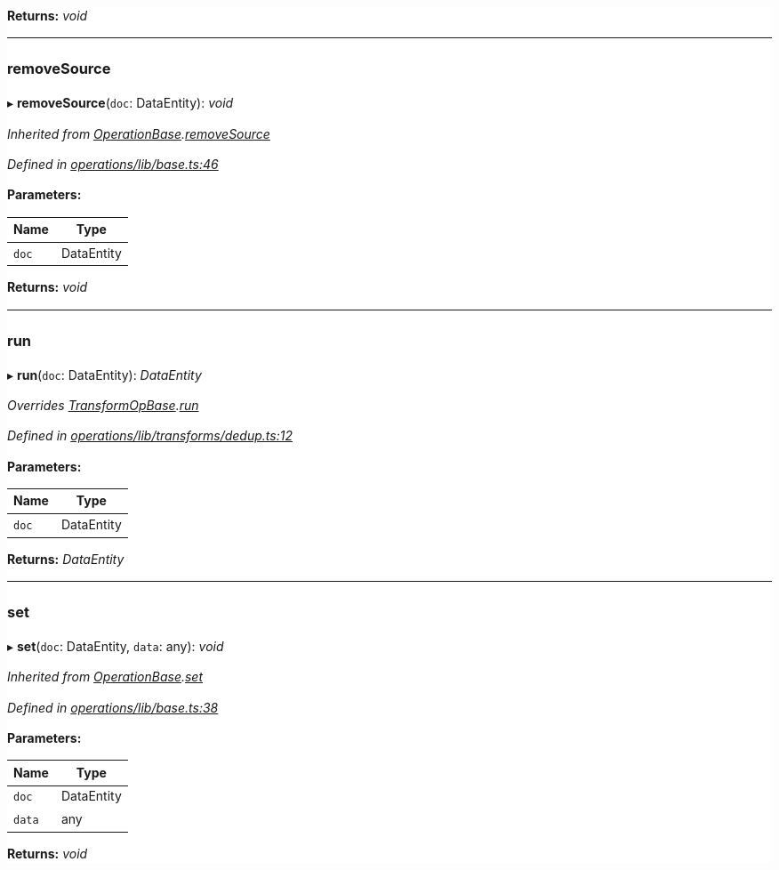 **Returns:** *void*

___

###  removeSource

▸ **removeSource**(`doc`: DataEntity): *void*

*Inherited from [OperationBase](operationbase.md).[removeSource](operationbase.md#removesource)*

*Defined in [operations/lib/base.ts:46](https://github.com/terascope/teraslice/blob/d2d877b60/packages/ts-transforms/src/operations/lib/base.ts#L46)*

**Parameters:**

Name | Type |
------ | ------ |
`doc` | DataEntity |

**Returns:** *void*

___

###  run

▸ **run**(`doc`: DataEntity): *DataEntity*

*Overrides [TransformOpBase](transformopbase.md).[run](transformopbase.md#abstract-run)*

*Defined in [operations/lib/transforms/dedup.ts:12](https://github.com/terascope/teraslice/blob/d2d877b60/packages/ts-transforms/src/operations/lib/transforms/dedup.ts#L12)*

**Parameters:**

Name | Type |
------ | ------ |
`doc` | DataEntity |

**Returns:** *DataEntity*

___

###  set

▸ **set**(`doc`: DataEntity, `data`: any): *void*

*Inherited from [OperationBase](operationbase.md).[set](operationbase.md#set)*

*Defined in [operations/lib/base.ts:38](https://github.com/terascope/teraslice/blob/d2d877b60/packages/ts-transforms/src/operations/lib/base.ts#L38)*

**Parameters:**

Name | Type |
------ | ------ |
`doc` | DataEntity |
`data` | any |

**Returns:** *void*
